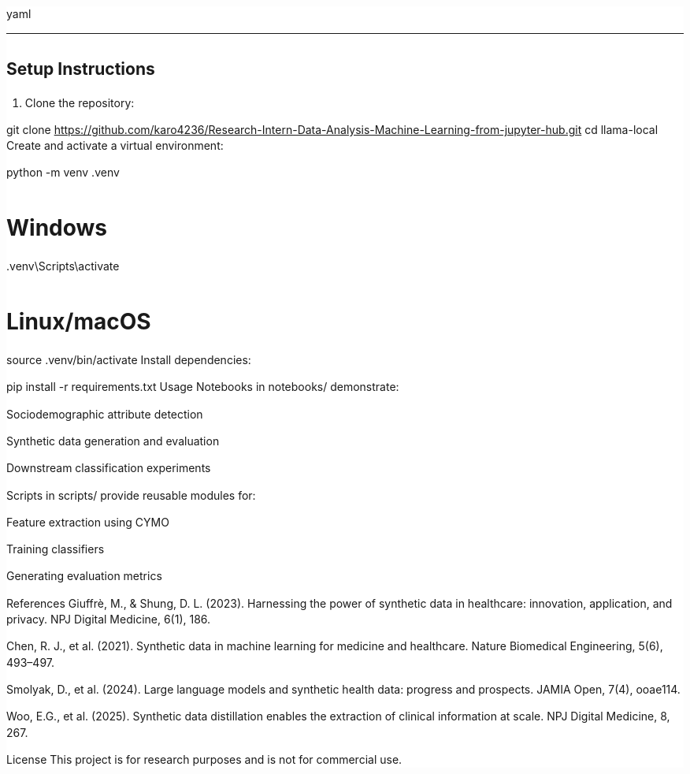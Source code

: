 yaml



---

## **Setup Instructions**

1. Clone the repository:


git clone https://github.com/karo4236/Research-Intern-Data-Analysis-Machine-Learning-from-jupyter-hub.git
cd llama-local
Create and activate a virtual environment:

python -m venv .venv
# Windows
.venv\Scripts\activate
# Linux/macOS
source .venv/bin/activate
Install dependencies:


pip install -r requirements.txt
Usage
Notebooks in notebooks/ demonstrate:

Sociodemographic attribute detection

Synthetic data generation and evaluation

Downstream classification experiments

Scripts in scripts/ provide reusable modules for:

Feature extraction using CYMO

Training classifiers

Generating evaluation metrics

References
Giuffrè, M., & Shung, D. L. (2023). Harnessing the power of synthetic data in healthcare: innovation, application, and privacy. NPJ Digital Medicine, 6(1), 186.

Chen, R. J., et al. (2021). Synthetic data in machine learning for medicine and healthcare. Nature Biomedical Engineering, 5(6), 493–497.

Smolyak, D., et al. (2024). Large language models and synthetic health data: progress and prospects. JAMIA Open, 7(4), ooae114.

Woo, E.G., et al. (2025). Synthetic data distillation enables the extraction of clinical information at scale. NPJ Digital Medicine, 8, 267.

License
This project is for research purposes and is not for commercial use.
